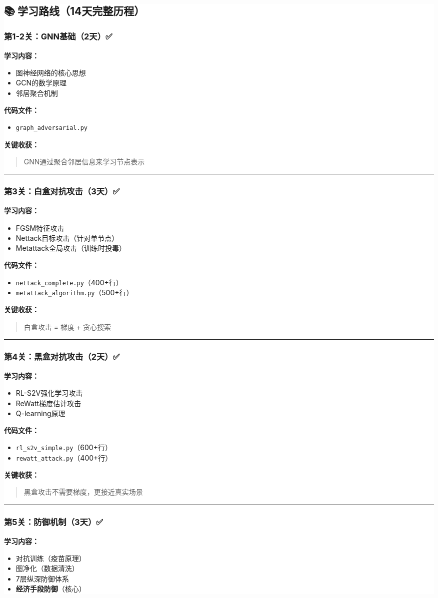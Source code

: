 
## 📚 学习路线（14天完整历程）

### 第1-2关：GNN基础（2天）✅

**学习内容：**
- 图神经网络的核心思想
- GCN的数学原理
- 邻居聚合机制

**代码文件：**
- `graph_adversarial.py`

**关键收获：**
> GNN通过聚合邻居信息来学习节点表示

---

### 第3关：白盒对抗攻击（3天）✅

**学习内容：**
- FGSM特征攻击
- Nettack目标攻击（针对单节点）
- Metattack全局攻击（训练时投毒）

**代码文件：**
- `nettack_complete.py`（400+行）
- `metattack_algorithm.py`（500+行）

**关键收获：**
> 白盒攻击 = 梯度 + 贪心搜索

---

### 第4关：黑盒对抗攻击（2天）✅

**学习内容：**
- RL-S2V强化学习攻击
- ReWatt梯度估计攻击
- Q-learning原理

**代码文件：**
- `rl_s2v_simple.py`（600+行）
- `rewatt_attack.py`（400+行）

**关键收获：**
> 黑盒攻击不需要梯度，更接近真实场景

---

### 第5关：防御机制（3天）✅

**学习内容：**
- 对抗训练（疫苗原理）
- 图净化（数据清洗）
- 7层纵深防御体系
- **经济手段防御**（核心）
